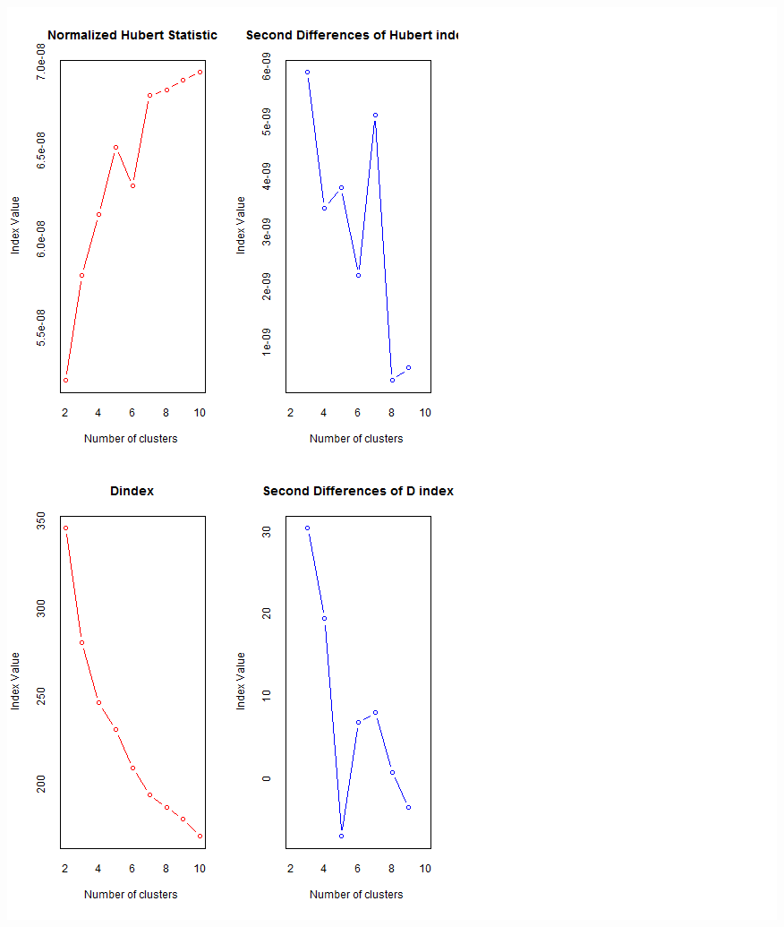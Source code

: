 ![plot of chunk unnamed-chunk-5](/img/2013-12-14-Visualization-of-2012-Crime-Rates-of-Different-States-in-the-US-using-rCharts/unnamed-chunk-52.png) ![plot of chunk unnamed-chunk-5](/img/2013-12-14-Visualization-of-2012-Crime-Rates-of-Different-States-in-the-US-using-rCharts/unnamed-chunk-53.png) 

